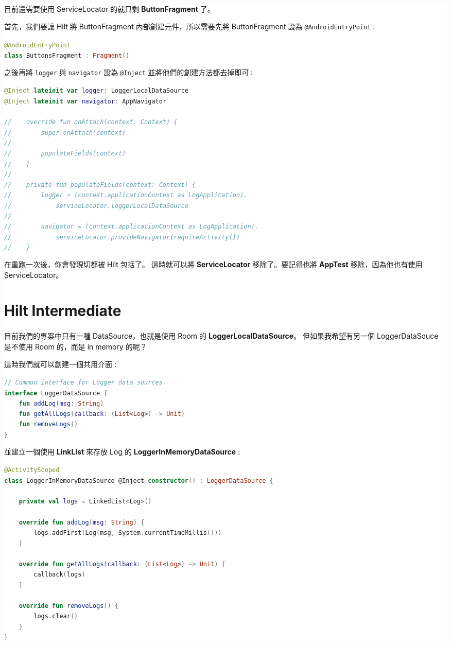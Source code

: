 目前還需要使用 ServiceLocator 的就只剩 **ButtonFragment** 了。

首先，我們要讓 Hilt 將 ButtonFragment 內部創建元件，所以需要先將 ButtonFragment 設為 `@AndroidEntryPoint` :

```kotlin
@AndroidEntryPoint
class ButtonsFragment : Fragment()
```

之後再將 `logger` 與 `navigator` 設為 `@Inject` 並將他們的創建方法都去掉即可 :

```kotlin
@Inject lateinit var logger: LoggerLocalDataSource
@Inject lateinit var navigator: AppNavigator

//    override fun onAttach(context: Context) {
//        super.onAttach(context)
//
//        populateFields(context)
//    }
//
//    private fun populateFields(context: Context) {
//        logger = (context.applicationContext as LogApplication).
//            serviceLocator.loggerLocalDataSource
//
//        navigator = (context.applicationContext as LogApplication).
//            serviceLocator.provideNavigator(requireActivity())
//    }
```

在重跑一次後，你會發現切都被 Hilt 包括了。 這時就可以將 **ServiceLocator** 移除了。要記得也將 **AppTest** 移除，因為他也有使用 ServiceLocator。

# Hilt Intermediate

目前我們的專案中只有一種 DataSource，也就是使用 Room 的 **LoggerLocalDataSource**。 但如果我希望有另一個 LoggerDataSouce 是不使用 Room 的，而是 in memory 的呢？

這時我們就可以創建一個共用介面 :

```kotlin
// Common interface for Logger data sources.
interface LoggerDataSource {
    fun addLog(msg: String)
    fun getAllLogs(callback: (List<Log>) -> Unit)
    fun removeLogs()
}
```

並建立一個使用 **LinkList** 來存放 Log 的 **LoggerInMemoryDataSource** :

```kotlin
@ActivityScoped
class LoggerInMemoryDataSource @Inject constructor() : LoggerDataSource {

    private val logs = LinkedList<Log>()

    override fun addLog(msg: String) {
        logs.addFirst(Log(msg, System.currentTimeMillis()))
    }

    override fun getAllLogs(callback: (List<Log>) -> Unit) {
        callback(logs)
    }

    override fun removeLogs() {
        logs.clear()
    }
}
```
